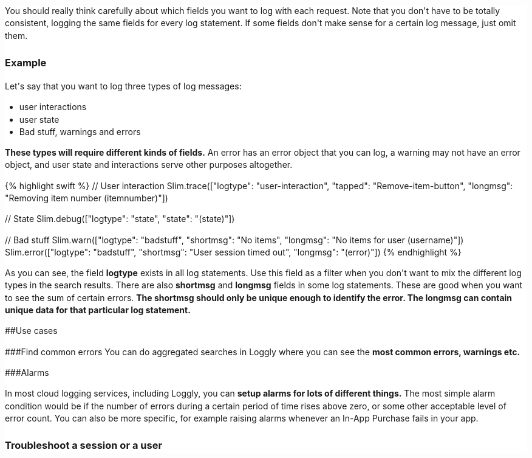 You should really think carefully about which fields you want to log with each request. Note that you don't have to be totally consistent, logging
the same fields for every log statement. If some fields don't make sense for a certain log message, just omit them.

### Example

Let's say that you want to log three types of log messages:

   * user interactions
   * user state
   * Bad stuff, warnings and errors

**These types will require different kinds of fields.** An error has an error object that you can log, a warning may not have an error object, and
user state and interactions serve other purposes altogether.

{% highlight swift %}
// User interaction
Slim.trace(["logtype": "user-interaction", "tapped": "Remove-item-button", "longmsg": "Removing item number \(itemnumber)"])

// State
Slim.debug(["logtype": "state", "state": "\(state)"])

// Bad stuff
Slim.warn(["logtype": "badstuff", "shortmsg": "No items", "longmsg": "No items for user \(username)"])
Slim.error(["logtype": "badstuff", "shortmsg": "User session timed out", "longmsg": "\(error)"])
{% endhighlight %}

As you can see, the field **logtype** exists in all log statements. Use this field as a filter when you
don't want to mix the different log types in the search results. There are also **shortmsg** and **longmsg** fields in some log statements. These are good when you want to see the sum of certain errors. **The shortmsg should only be unique enough to identify the error. The longmsg can contain unique
data for that particular log statement.**

##Use cases


###Find common errors
You can do aggregated searches in Loggly where you can see the **most common errors, warnings etc.**

###Alarms

In most cloud logging services, including Loggly, you can **setup alarms for lots of different things.** The most simple alarm condition would be if
the number of errors during a certain period of time rises above zero, or some other acceptable level of error count. You can also
be more specific, for example raising alarms whenever an In-App Purchase fails in your app.  

### Troubleshoot a session or a user
